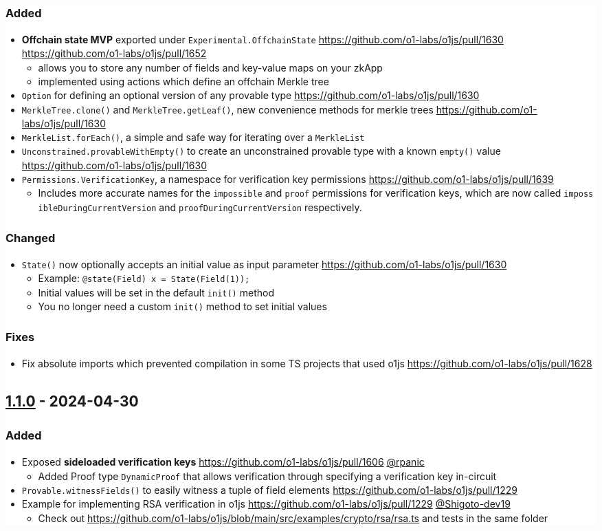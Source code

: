 ### Added

- **Offchain state MVP** exported under `Experimental.OffchainState`
  https://github.com/o1-labs/o1js/pull/1630
  https://github.com/o1-labs/o1js/pull/1652
  - allows you to store any number of fields and key-value maps on your zkApp
  - implemented using actions which define an offchain Merkle tree
- `Option` for defining an optional version of any provable type
  https://github.com/o1-labs/o1js/pull/1630
- `MerkleTree.clone()` and `MerkleTree.getLeaf()`, new convenience methods for
  merkle trees https://github.com/o1-labs/o1js/pull/1630
- `MerkleList.forEach()`, a simple and safe way for iterating over a
  `MerkleList`
- `Unconstrained.provableWithEmpty()` to create an unconstrained provable type
  with a known `empty()` value https://github.com/o1-labs/o1js/pull/1630
- `Permissions.VerificationKey`, a namespace for verification key permissions
  https://github.com/o1-labs/o1js/pull/1639
  - Includes more accurate names for the `impossible` and `proof` permissions
    for verification keys, which are now called `impossibleDuringCurrentVersion`
    and `proofDuringCurrentVersion` respectively.

### Changed

- `State()` now optionally accepts an initial value as input parameter
  https://github.com/o1-labs/o1js/pull/1630
  - Example: `@state(Field) x = State(Field(1));`
  - Initial values will be set in the default `init()` method
  - You no longer need a custom `init()` method to set initial values

### Fixes

- Fix absolute imports which prevented compilation in some TS projects that used
  o1js https://github.com/o1-labs/o1js/pull/1628

## [1.1.0](https://github.com/o1-labs/o1js/compare/1ad7333e9e...4a17de857) - 2024-04-30

### Added

- Exposed **sideloaded verification keys**
  https://github.com/o1-labs/o1js/pull/1606 [@rpanic](https://github.com/rpanic)
  - Added Proof type `DynamicProof` that allows verification through specifying
    a verification key in-circuit
- `Provable.witnessFields()` to easily witness a tuple of field elements
  https://github.com/o1-labs/o1js/pull/1229
- Example for implementing RSA verification in o1js
  https://github.com/o1-labs/o1js/pull/1229
  [@Shigoto-dev19](https://github.com/Shigoto-dev19)
  - Check out
    https://github.com/o1-labs/o1js/blob/main/src/examples/crypto/rsa/rsa.ts and
    tests in the same folder
